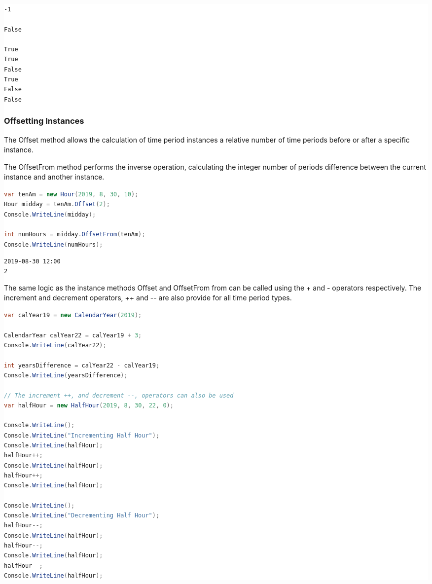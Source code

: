 ```c#
```
```
-1

False

True
True
False
True
False
False
```

### Offsetting Instances
The Offset method allows the calculation of time period instances a relative number of time periods before or after a specific instance.

The OffsetFrom method performs the inverse operation, calculating the integer number of periods difference between the current instance and another instance.
```c#
var tenAm = new Hour(2019, 8, 30, 10);
Hour midday = tenAm.Offset(2);
Console.WriteLine(midday);

int numHours = midday.OffsetFrom(tenAm);
Console.WriteLine(numHours);
```

```
2019-08-30 12:00
2
```

The same logic as the instance methods Offset and OffsetFrom from can be called using the + and - operators respectively. The increment and decrement operators, ++ and -- are also provide for all time period types.

```c#
var calYear19 = new CalendarYear(2019);

CalendarYear calYear22 = calYear19 + 3;
Console.WriteLine(calYear22);

int yearsDifference = calYear22 - calYear19;
Console.WriteLine(yearsDifference);

// The increment ++, and decrement --, operators can also be used
var halfHour = new HalfHour(2019, 8, 30, 22, 0);

Console.WriteLine();
Console.WriteLine("Incrementing Half Hour");
Console.WriteLine(halfHour);
halfHour++;
Console.WriteLine(halfHour);
halfHour++;
Console.WriteLine(halfHour);

Console.WriteLine();
Console.WriteLine("Decrementing Half Hour");
halfHour--;
Console.WriteLine(halfHour);
halfHour--;
Console.WriteLine(halfHour);
halfHour--;
Console.WriteLine(halfHour);
```
